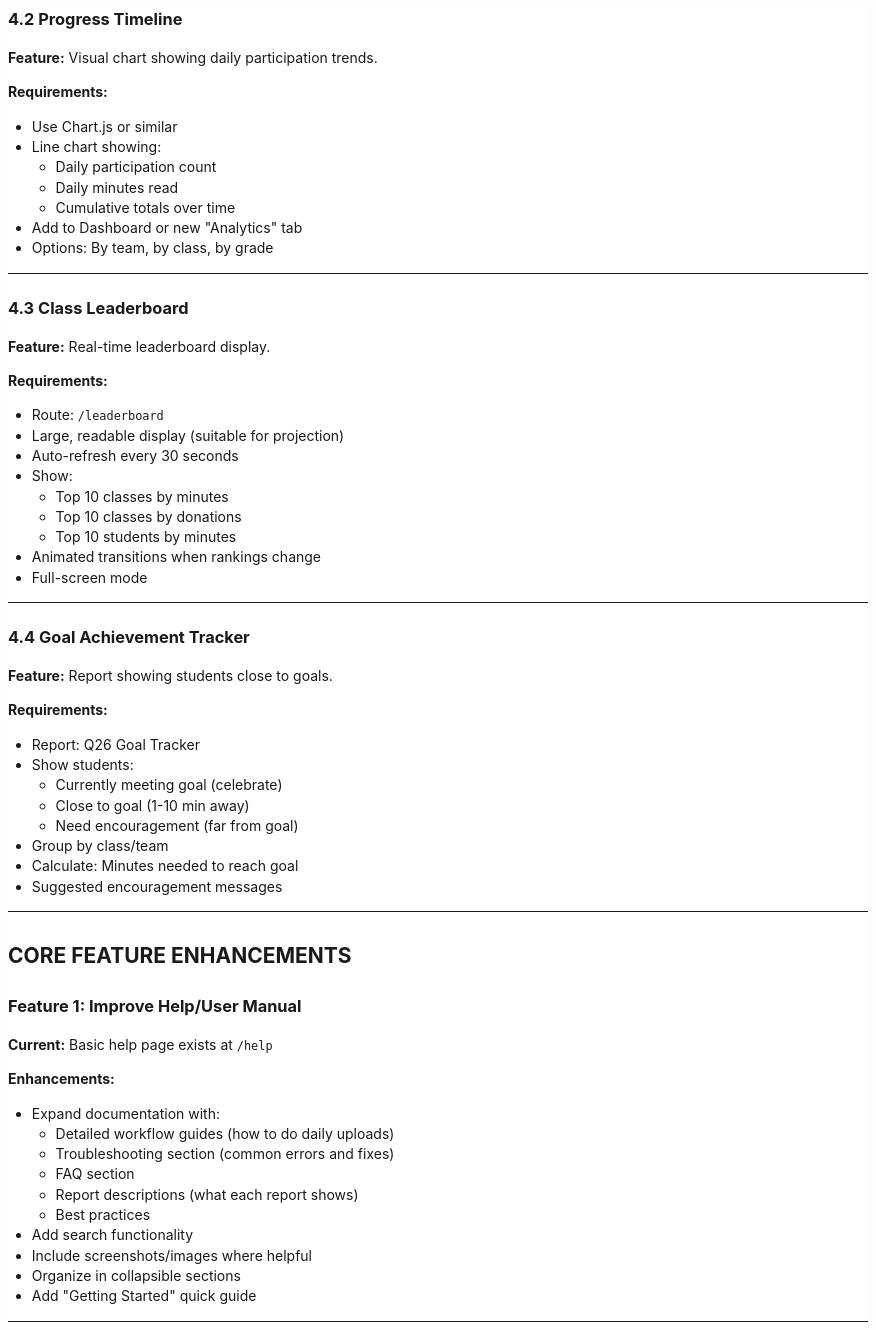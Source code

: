 
### 4.2 Progress Timeline
**Feature:** Visual chart showing daily participation trends.

**Requirements:**
- Use Chart.js or similar
- Line chart showing:
  - Daily participation count
  - Daily minutes read
  - Cumulative totals over time
- Add to Dashboard or new "Analytics" tab
- Options: By team, by class, by grade

---

### 4.3 Class Leaderboard
**Feature:** Real-time leaderboard display.

**Requirements:**
- Route: `/leaderboard`
- Large, readable display (suitable for projection)
- Auto-refresh every 30 seconds
- Show:
  - Top 10 classes by minutes
  - Top 10 classes by donations
  - Top 10 students by minutes
- Animated transitions when rankings change
- Full-screen mode

---

### 4.4 Goal Achievement Tracker
**Feature:** Report showing students close to goals.

**Requirements:**
- Report: Q26 Goal Tracker
- Show students:
  - Currently meeting goal (celebrate)
  - Close to goal (1-10 min away)
  - Need encouragement (far from goal)
- Group by class/team
- Calculate: Minutes needed to reach goal
- Suggested encouragement messages

---

## CORE FEATURE ENHANCEMENTS

### Feature 1: Improve Help/User Manual
**Current:** Basic help page exists at `/help`

**Enhancements:**
- Expand documentation with:
  - Detailed workflow guides (how to do daily uploads)
  - Troubleshooting section (common errors and fixes)
  - FAQ section
  - Report descriptions (what each report shows)
  - Best practices
- Add search functionality
- Include screenshots/images where helpful
- Organize in collapsible sections
- Add "Getting Started" quick guide

---